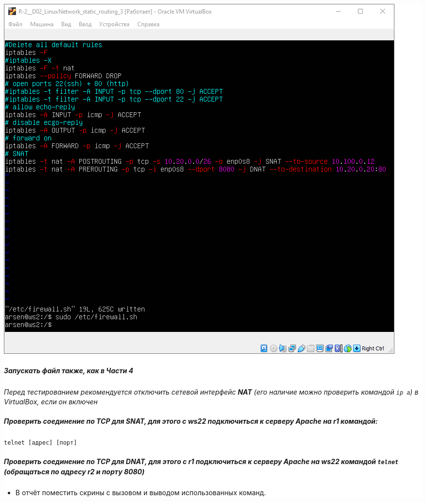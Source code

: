   <img src="./7_5+6 SNAT+DNAT.png">

##### Запускать файл также, как в Части 4

_Перед тестированием рекомендуется отключить сетевой интерфейс **NAT** (его наличие можно проверить командой `ip a`) в VirtualBox, если он включен_

##### Проверить соединение по TCP для **SNAT**, для этого с ws22 подключиться к серверу Apache на r1 командой:

`telnet [адрес] [порт]`

##### Проверить соединение по TCP для **DNAT**, для этого с r1 подключиться к серверу Apache на ws22 командой `telnet` (обращаться по адресу r2 и порту 8080)

- В отчёт поместить скрины с вызовом и выводом использованных команд.
